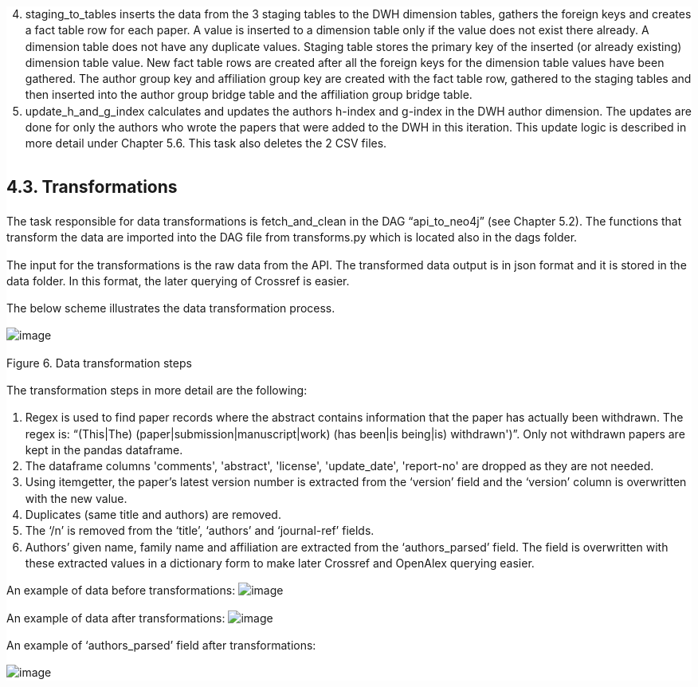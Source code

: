 4)	staging_to_tables inserts the data from the 3 staging tables to the DWH dimension tables, gathers the foreign keys and creates a fact table row for each paper. A value is inserted to a dimension table only if the value does not exist there already. A dimension table does not have any duplicate values. Staging table stores the primary key of the inserted (or already existing) dimension table value. New fact table rows are created after all the foreign keys for the dimension table values have been gathered. The author group key and affiliation group key are created with the fact table row, gathered to the staging tables and then inserted into the author group bridge table and the affiliation group bridge table.
5)	update_h_and_g_index calculates and updates the authors h-index and g-index in the DWH author dimension. The updates are done for only the authors who wrote the papers that were added to the DWH in this iteration. This update logic is described in more detail under Chapter 5.6. This task also deletes the 2 CSV files.

## 4.3.	Transformations

The task responsible for data transformations is fetch_and_clean in the DAG “api_to_neo4j” (see Chapter 5.2). The functions that transform the data are imported into the DAG file from transforms.py which is located also in the dags folder.

The input for the transformations is the raw data from the API. The transformed data output is in json format and it is stored in the data folder. In this format, the later querying of Crossref is easier.

The below scheme illustrates the data transformation process.

![image](https://user-images.githubusercontent.com/55859977/230322252-be833859-7f28-4344-9ff9-cdc23a57e304.png)

Figure 6. Data transformation steps

The transformation steps in more detail are the following:
1)	Regex is used to find paper records where the abstract contains information that the paper has actually been withdrawn. The regex is: “(This|The) (paper|submission|manuscript|work) (has been|is being|is) withdrawn')”. Only not withdrawn papers are kept in the pandas dataframe.
2)	The dataframe columns 'comments', 'abstract', 'license', 'update_date', 'report-no' are dropped as they are not needed.
3)	Using itemgetter, the paper’s latest version number is extracted from the ‘version’ field and the ‘version’ column is overwritten with the new value.
4)	Duplicates (same title and authors) are removed.
5)	The ‘/n’ is removed from the ‘title’, ‘authors’ and ‘journal-ref’ fields.
6)	Authors’ given name, family name and affiliation are extracted from the ‘authors_parsed’ field. The field is overwritten with these extracted values in a dictionary form to make later Crossref and OpenAlex querying easier.

An example of data before transformations:
![image](https://user-images.githubusercontent.com/55859977/230322314-0d0ce73c-0c40-47d5-8fa1-92a67cf11bf1.png)

An example of data after transformations:
![image](https://user-images.githubusercontent.com/55859977/230322343-adfc0ad8-0367-4ac1-89eb-180c87ca8034.png)

An example of ‘authors_parsed’ field after transformations:

![image](https://user-images.githubusercontent.com/55859977/230322405-2b7232b3-2465-4b4c-aed0-f7c629f849df.png)
